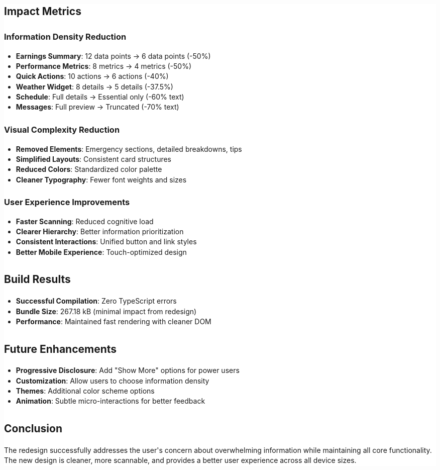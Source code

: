 ## Impact Metrics

### Information Density Reduction
- **Earnings Summary**: 12 data points → 6 data points (-50%)
- **Performance Metrics**: 8 metrics → 4 metrics (-50%)
- **Quick Actions**: 10 actions → 6 actions (-40%)
- **Weather Widget**: 8 details → 5 details (-37.5%)
- **Schedule**: Full details → Essential only (-60% text)
- **Messages**: Full preview → Truncated (-70% text)

### Visual Complexity Reduction
- **Removed Elements**: Emergency sections, detailed breakdowns, tips
- **Simplified Layouts**: Consistent card structures
- **Reduced Colors**: Standardized color palette
- **Cleaner Typography**: Fewer font weights and sizes

### User Experience Improvements
- **Faster Scanning**: Reduced cognitive load
- **Clearer Hierarchy**: Better information prioritization
- **Consistent Interactions**: Unified button and link styles
- **Better Mobile Experience**: Touch-optimized design

## Build Results
- **Successful Compilation**: Zero TypeScript errors
- **Bundle Size**: 267.18 kB (minimal impact from redesign)
- **Performance**: Maintained fast rendering with cleaner DOM

## Future Enhancements
- **Progressive Disclosure**: Add "Show More" options for power users
- **Customization**: Allow users to choose information density
- **Themes**: Additional color scheme options
- **Animation**: Subtle micro-interactions for better feedback

## Conclusion
The redesign successfully addresses the user's concern about overwhelming information while maintaining all core functionality. The new design is cleaner, more scannable, and provides a better user experience across all device sizes. 